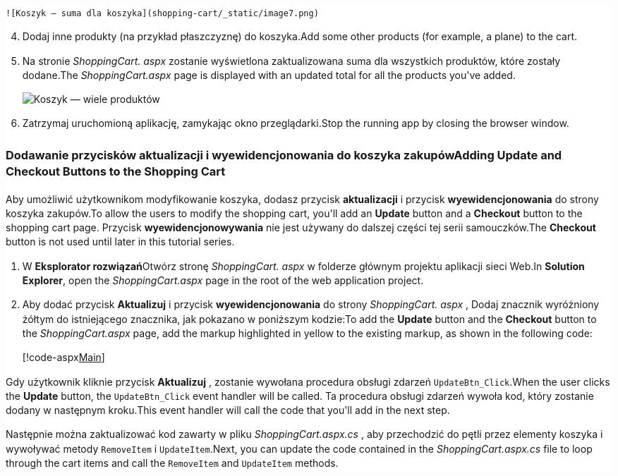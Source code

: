     ![Koszyk — suma dla koszyka](shopping-cart/_static/image7.png)
4. <span data-ttu-id="7dc1d-294">Dodaj inne produkty (na przykład płaszczyznę) do koszyka.</span><span class="sxs-lookup"><span data-stu-id="7dc1d-294">Add some other products (for example, a plane) to the cart.</span></span>
5. <span data-ttu-id="7dc1d-295">Na stronie *ShoppingCart. aspx* zostanie wyświetlona zaktualizowana suma dla wszystkich produktów, które zostały dodane.</span><span class="sxs-lookup"><span data-stu-id="7dc1d-295">The *ShoppingCart.aspx* page is displayed with an updated total for all the products you've added.</span></span> 

    ![Koszyk — wiele produktów](shopping-cart/_static/image8.png)
6. <span data-ttu-id="7dc1d-297">Zatrzymaj uruchomioną aplikację, zamykając okno przeglądarki.</span><span class="sxs-lookup"><span data-stu-id="7dc1d-297">Stop the running app by closing the browser window.</span></span>

### <a name="adding-update-and-checkout-buttons-to-the-shopping-cart"></a><span data-ttu-id="7dc1d-298">Dodawanie przycisków aktualizacji i wyewidencjonowania do koszyka zakupów</span><span class="sxs-lookup"><span data-stu-id="7dc1d-298">Adding Update and Checkout Buttons to the Shopping Cart</span></span>

<span data-ttu-id="7dc1d-299">Aby umożliwić użytkownikom modyfikowanie koszyka, dodasz przycisk **aktualizacji** i przycisk **wyewidencjonowania** do strony koszyka zakupów.</span><span class="sxs-lookup"><span data-stu-id="7dc1d-299">To allow the users to modify the shopping cart, you'll add an **Update** button and a **Checkout** button to the shopping cart page.</span></span> <span data-ttu-id="7dc1d-300">Przycisk **wyewidencjonowywania** nie jest używany do dalszej części tej serii samouczków.</span><span class="sxs-lookup"><span data-stu-id="7dc1d-300">The **Checkout** button is not used until later in this tutorial series.</span></span>

1. <span data-ttu-id="7dc1d-301">W **Eksplorator rozwiązań**Otwórz stronę *ShoppingCart. aspx* w folderze głównym projektu aplikacji sieci Web.</span><span class="sxs-lookup"><span data-stu-id="7dc1d-301">In **Solution Explorer**, open the *ShoppingCart.aspx* page in the root of the web application project.</span></span>
2. <span data-ttu-id="7dc1d-302">Aby dodać przycisk **Aktualizuj** i przycisk **wyewidencjonowania** do strony *ShoppingCart. aspx* , Dodaj znacznik wyróżniony żółtym do istniejącego znacznika, jak pokazano w poniższym kodzie:</span><span class="sxs-lookup"><span data-stu-id="7dc1d-302">To add the **Update** button and the **Checkout** button to the *ShoppingCart.aspx* page, add the markup highlighted in yellow to the existing markup, as shown in the following code:</span></span>   

    [!code-aspx[Main](shopping-cart/samples/sample10.aspx?highlight=36-45)]

<span data-ttu-id="7dc1d-303">Gdy użytkownik kliknie przycisk **Aktualizuj** , zostanie wywołana procedura obsługi zdarzeń `UpdateBtn_Click`.</span><span class="sxs-lookup"><span data-stu-id="7dc1d-303">When the user clicks the **Update** button, the `UpdateBtn_Click` event handler will be called.</span></span> <span data-ttu-id="7dc1d-304">Ta procedura obsługi zdarzeń wywoła kod, który zostanie dodany w następnym kroku.</span><span class="sxs-lookup"><span data-stu-id="7dc1d-304">This event handler will call the code that you'll add in the next step.</span></span>

<span data-ttu-id="7dc1d-305">Następnie można zaktualizować kod zawarty w pliku *ShoppingCart.aspx.cs* , aby przechodzić do pętli przez elementy koszyka i wywoływać metody `RemoveItem` i `UpdateItem`.</span><span class="sxs-lookup"><span data-stu-id="7dc1d-305">Next, you can update the code contained in the *ShoppingCart.aspx.cs* file to loop through the cart items and call the `RemoveItem` and `UpdateItem` methods.</span></span>
